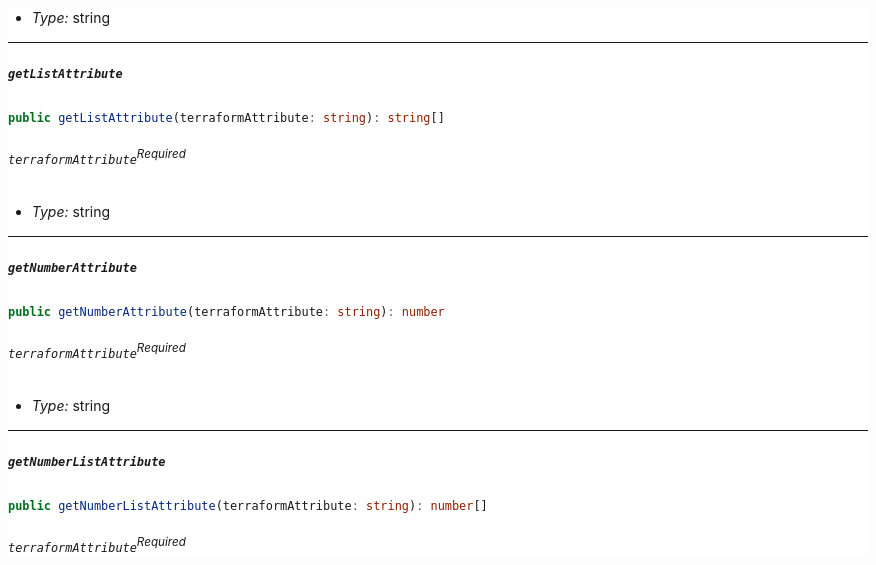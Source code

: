 - *Type:* string

---

##### `getListAttribute` <a name="getListAttribute" id="@cdktf/provider-azurerm.streamAnalyticsReferenceInputBlob.StreamAnalyticsReferenceInputBlobTimeoutsOutputReference.getListAttribute"></a>

```typescript
public getListAttribute(terraformAttribute: string): string[]
```

###### `terraformAttribute`<sup>Required</sup> <a name="terraformAttribute" id="@cdktf/provider-azurerm.streamAnalyticsReferenceInputBlob.StreamAnalyticsReferenceInputBlobTimeoutsOutputReference.getListAttribute.parameter.terraformAttribute"></a>

- *Type:* string

---

##### `getNumberAttribute` <a name="getNumberAttribute" id="@cdktf/provider-azurerm.streamAnalyticsReferenceInputBlob.StreamAnalyticsReferenceInputBlobTimeoutsOutputReference.getNumberAttribute"></a>

```typescript
public getNumberAttribute(terraformAttribute: string): number
```

###### `terraformAttribute`<sup>Required</sup> <a name="terraformAttribute" id="@cdktf/provider-azurerm.streamAnalyticsReferenceInputBlob.StreamAnalyticsReferenceInputBlobTimeoutsOutputReference.getNumberAttribute.parameter.terraformAttribute"></a>

- *Type:* string

---

##### `getNumberListAttribute` <a name="getNumberListAttribute" id="@cdktf/provider-azurerm.streamAnalyticsReferenceInputBlob.StreamAnalyticsReferenceInputBlobTimeoutsOutputReference.getNumberListAttribute"></a>

```typescript
public getNumberListAttribute(terraformAttribute: string): number[]
```

###### `terraformAttribute`<sup>Required</sup> <a name="terraformAttribute" id="@cdktf/provider-azurerm.streamAnalyticsReferenceInputBlob.StreamAnalyticsReferenceInputBlobTimeoutsOutputReference.getNumberListAttribute.parameter.terraformAttribute"></a>

